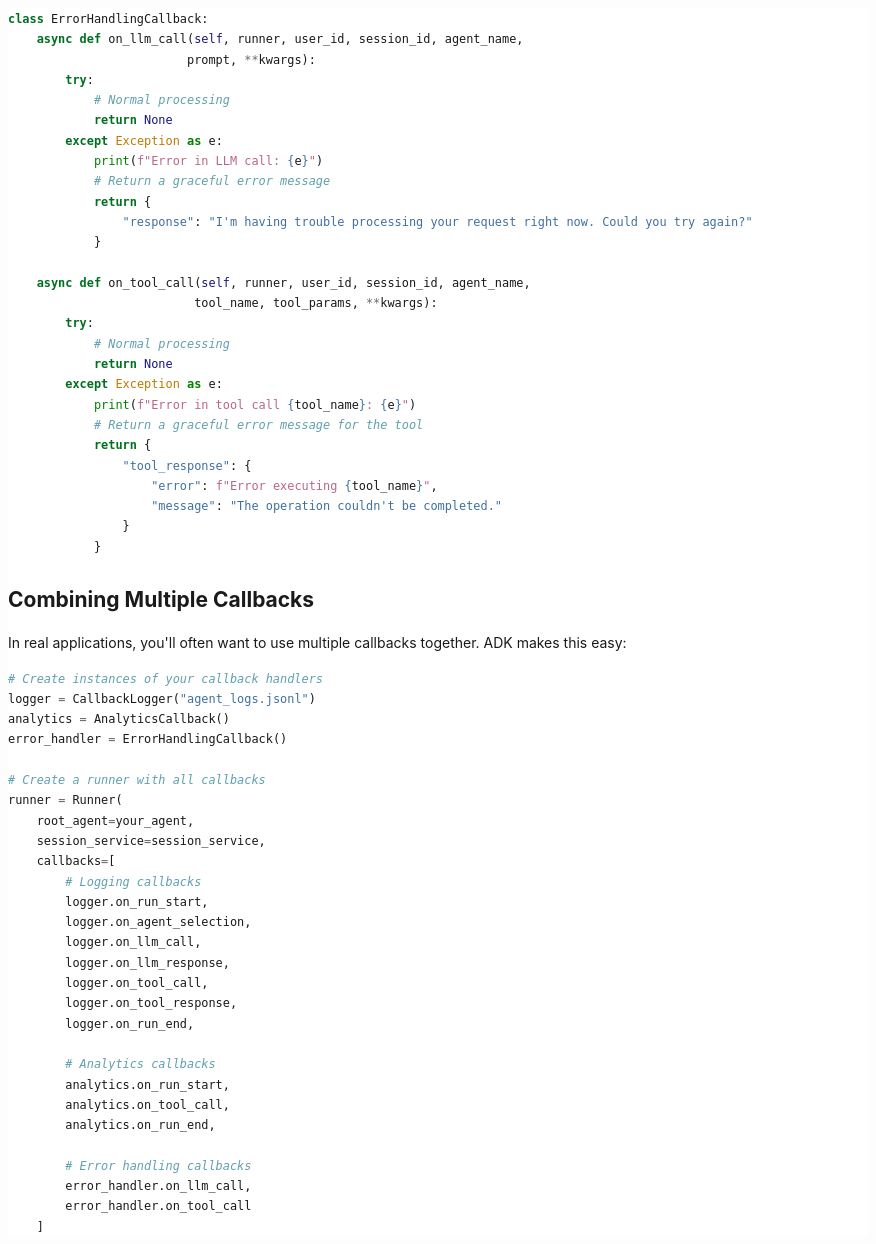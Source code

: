 ```python
class ErrorHandlingCallback:
    async def on_llm_call(self, runner, user_id, session_id, agent_name, 
                         prompt, **kwargs):
        try:
            # Normal processing
            return None
        except Exception as e:
            print(f"Error in LLM call: {e}")
            # Return a graceful error message
            return {
                "response": "I'm having trouble processing your request right now. Could you try again?"
            }
    
    async def on_tool_call(self, runner, user_id, session_id, agent_name,
                          tool_name, tool_params, **kwargs):
        try:
            # Normal processing
            return None
        except Exception as e:
            print(f"Error in tool call {tool_name}: {e}")
            # Return a graceful error message for the tool
            return {
                "tool_response": {
                    "error": f"Error executing {tool_name}",
                    "message": "The operation couldn't be completed."
                }
            }
```

## Combining Multiple Callbacks

In real applications, you'll often want to use multiple callbacks together. ADK makes this easy:

```python
# Create instances of your callback handlers
logger = CallbackLogger("agent_logs.jsonl")
analytics = AnalyticsCallback()
error_handler = ErrorHandlingCallback()

# Create a runner with all callbacks
runner = Runner(
    root_agent=your_agent,
    session_service=session_service,
    callbacks=[
        # Logging callbacks
        logger.on_run_start,
        logger.on_agent_selection,
        logger.on_llm_call,
        logger.on_llm_response,
        logger.on_tool_call,
        logger.on_tool_response,
        logger.on_run_end,
        
        # Analytics callbacks
        analytics.on_run_start,
        analytics.on_tool_call,
        analytics.on_run_end,
        
        # Error handling callbacks
        error_handler.on_llm_call,
        error_handler.on_tool_call
    ]
```